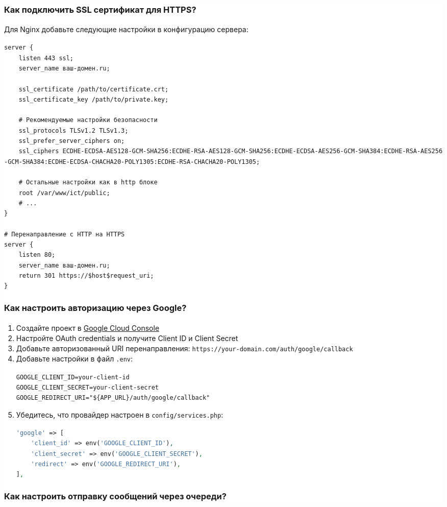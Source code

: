 ### Как подключить SSL сертификат для HTTPS?

Для Nginx добавьте следующие настройки в конфигурацию сервера:

```nginx
server {
    listen 443 ssl;
    server_name ваш-домен.ru;

    ssl_certificate /path/to/certificate.crt;
    ssl_certificate_key /path/to/private.key;

    # Рекомендуемые настройки безопасности
    ssl_protocols TLSv1.2 TLSv1.3;
    ssl_prefer_server_ciphers on;
    ssl_ciphers ECDHE-ECDSA-AES128-GCM-SHA256:ECDHE-RSA-AES128-GCM-SHA256:ECDHE-ECDSA-AES256-GCM-SHA384:ECDHE-RSA-AES256-GCM-SHA384:ECDHE-ECDSA-CHACHA20-POLY1305:ECDHE-RSA-CHACHA20-POLY1305;

    # Остальные настройки как в http блоке
    root /var/www/ict/public;
    # ...
}

# Перенаправление с HTTP на HTTPS
server {
    listen 80;
    server_name ваш-домен.ru;
    return 301 https://$host$request_uri;
}
```

### Как настроить авторизацию через Google?

1. Создайте проект в [Google Cloud Console](https://console.cloud.google.com/)
2. Настройте OAuth credentials и получите Client ID и Client Secret
3. Добавьте авторизованный URI перенаправления: `https://your-domain.com/auth/google/callback`
4. Добавьте настройки в файл `.env`:
   ```
   GOOGLE_CLIENT_ID=your-client-id
   GOOGLE_CLIENT_SECRET=your-client-secret
   GOOGLE_REDIRECT_URI="${APP_URL}/auth/google/callback"
   ```
5. Убедитесь, что провайдер настроен в `config/services.php`:
   ```php
   'google' => [
       'client_id' => env('GOOGLE_CLIENT_ID'),
       'client_secret' => env('GOOGLE_CLIENT_SECRET'),
       'redirect' => env('GOOGLE_REDIRECT_URI'),
   ],
   ```

### Как настроить отправку сообщений через очереди?
